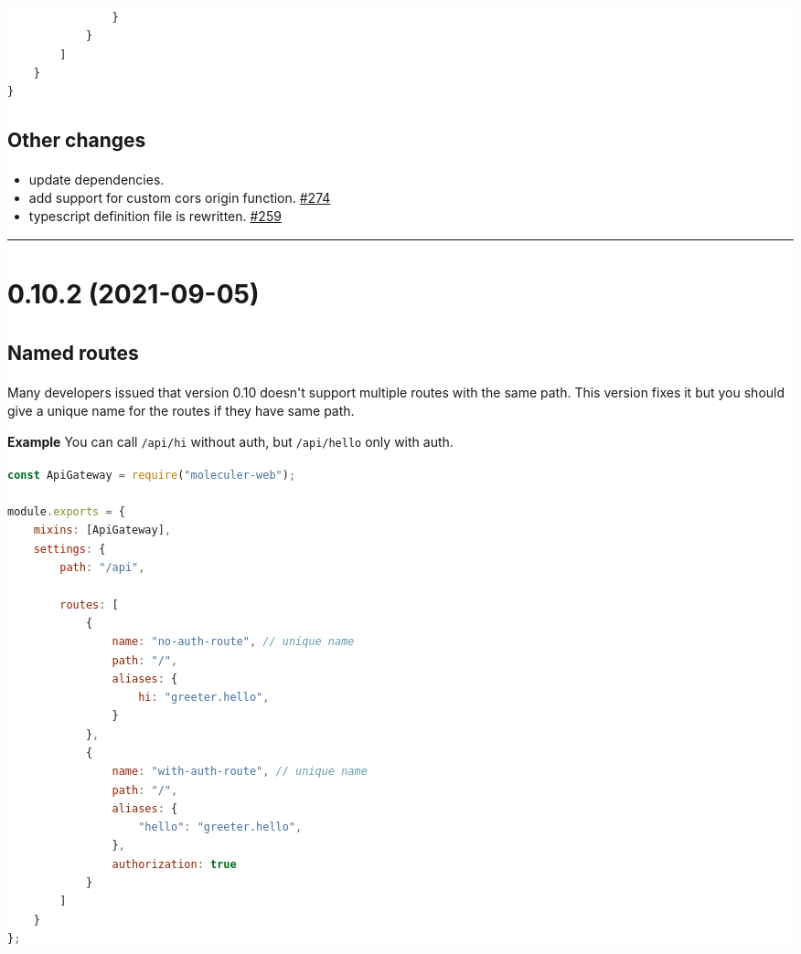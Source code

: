 ```js
                }
            }
        ]
    }
}
```

## Other changes
- update dependencies.
- add support for custom cors origin function. [#274](https://github.com/moleculerjs/moleculer-web/issues/274)
- typescript definition file is rewritten. [#259](https://github.com/moleculerjs/moleculer-web/issues/259)

-----------------------------
<a name="0.10.2"></a>
# 0.10.2 (2021-09-05)


## Named routes
Many developers issued that version 0.10 doesn't support multiple routes with the same path. This version fixes it but you should give a unique name for the routes if they have same path.

**Example**
You can call `/api/hi` without auth, but `/api/hello` only with auth.

```js
const ApiGateway = require("moleculer-web");

module.exports = {
    mixins: [ApiGateway],
    settings: {
        path: "/api",

        routes: [
            {
                name: "no-auth-route", // unique name
                path: "/",
                aliases: {
                    hi: "greeter.hello",
                }
            },
            {
                name: "with-auth-route", // unique name
                path: "/",
                aliases: {
                    "hello": "greeter.hello",
                },
                authorization: true
            }
        ]
    }
};
```
